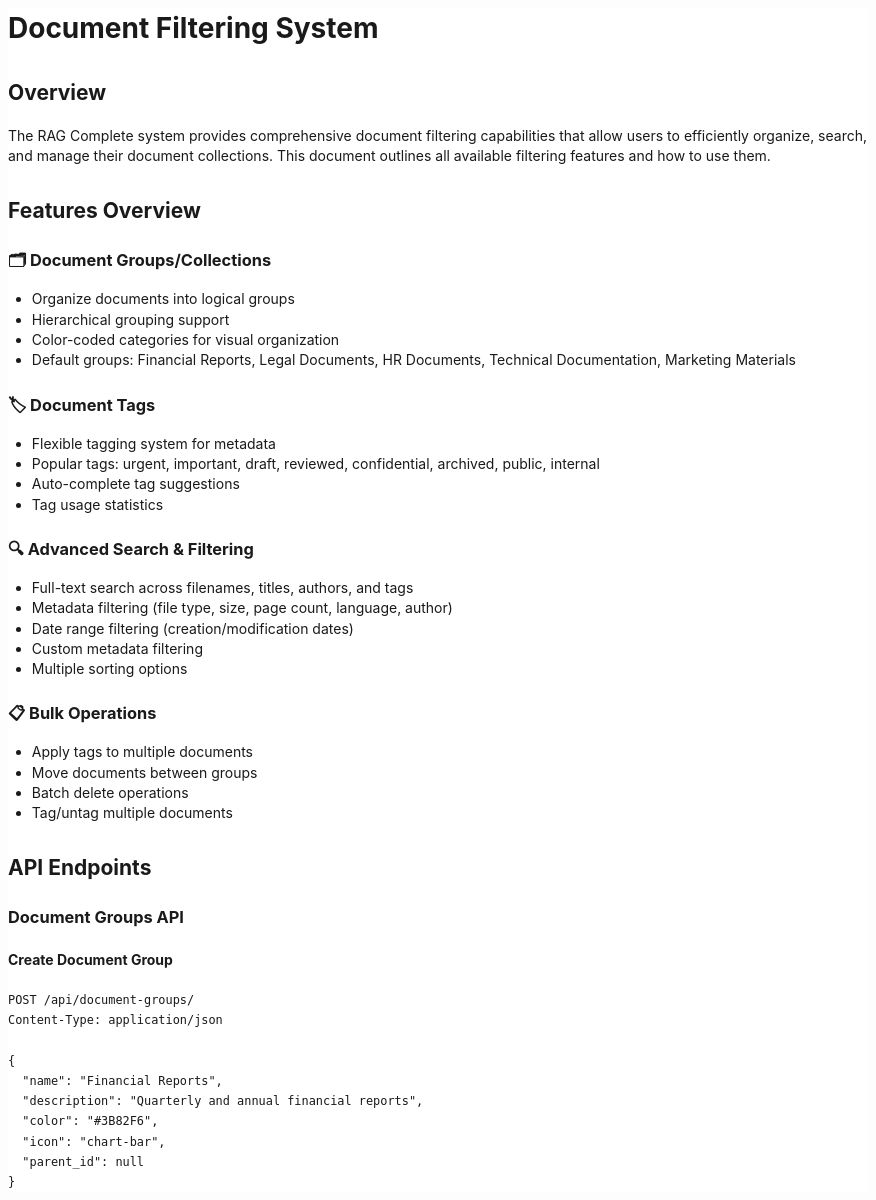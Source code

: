# Document Filtering System

## Overview

The RAG Complete system provides comprehensive document filtering capabilities that allow users to efficiently organize, search, and manage their document collections. This document outlines all available filtering features and how to use them.

## Features Overview

### 🗂️ **Document Groups/Collections**
- Organize documents into logical groups
- Hierarchical grouping support
- Color-coded categories for visual organization
- Default groups: Financial Reports, Legal Documents, HR Documents, Technical Documentation, Marketing Materials

### 🏷️ **Document Tags**
- Flexible tagging system for metadata
- Popular tags: urgent, important, draft, reviewed, confidential, archived, public, internal
- Auto-complete tag suggestions
- Tag usage statistics

### 🔍 **Advanced Search & Filtering**
- Full-text search across filenames, titles, authors, and tags
- Metadata filtering (file type, size, page count, language, author)
- Date range filtering (creation/modification dates)
- Custom metadata filtering
- Multiple sorting options

### 📋 **Bulk Operations**
- Apply tags to multiple documents
- Move documents between groups
- Batch delete operations
- Tag/untag multiple documents

## API Endpoints

### Document Groups API

#### Create Document Group
```http
POST /api/document-groups/
Content-Type: application/json

{
  "name": "Financial Reports",
  "description": "Quarterly and annual financial reports",
  "color": "#3B82F6",
  "icon": "chart-bar",
  "parent_id": null
}
```
